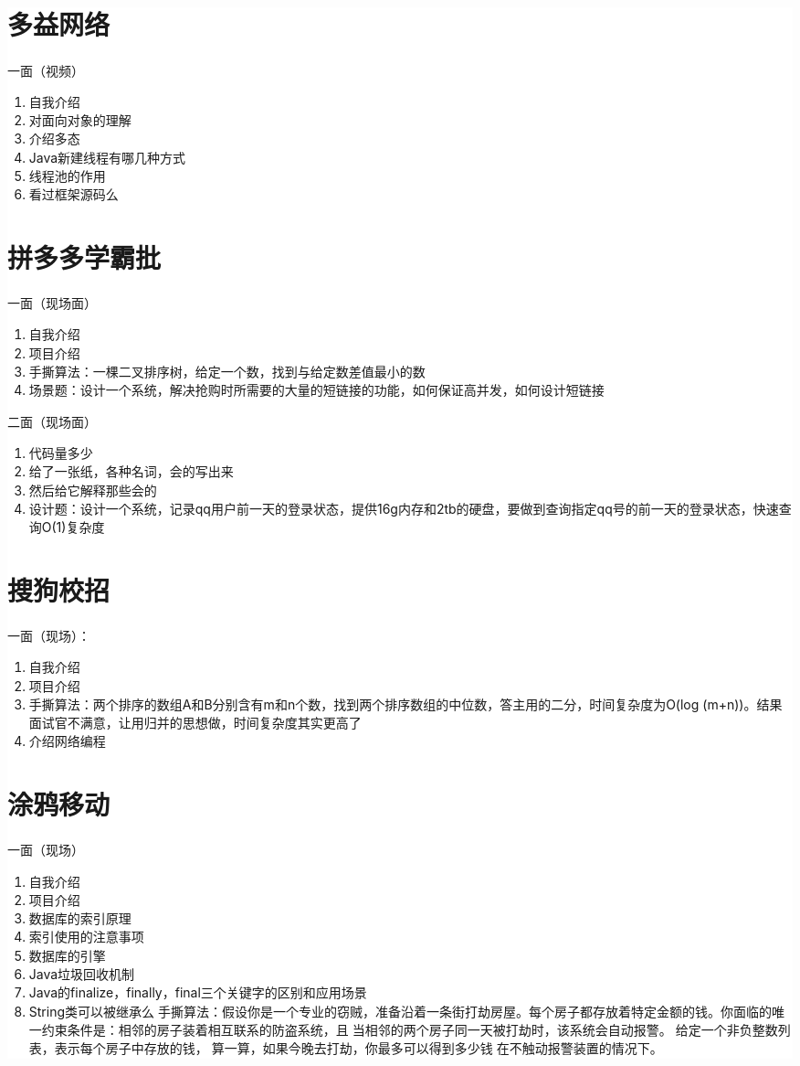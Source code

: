 # 多益网络

一面（视频）

1. 自我介绍 
2. 对面向对象的理解 
3. 介绍多态 
4. Java新建线程有哪几种方式 
5. 线程池的作用 
6. 看过框架源码么 

# 拼多多学霸批

一面（现场面）

1. 自我介绍 
2. 项目介绍 
3. 手撕算法：一棵二叉排序树，给定一个数，找到与给定数差值最小的数 
4. 场景题：设计一个系统，解决抢购时所需要的大量的短链接的功能，如何保证高并发，如何设计短链接 

二面（现场面）

1. 代码量多少 
2. 给了一张纸，各种名词，会的写出来 
3. 然后给它解释那些会的 
4. 设计题：设计一个系统，记录qq用户前一天的登录状态，提供16g内存和2tb的硬盘，要做到查询指定qq号的前一天的登录状态，快速查询O(1)复杂度 

# 搜狗校招

一面（现场）：

1. 自我介绍 
2. 项目介绍 
3. 手撕算法：两个排序的数组A和B分别含有m和n个数，找到两个排序数组的中位数，答主用的二分，时间复杂度为O(log (m+n))。结果面试官不满意，让用归并的思想做，时间复杂度其实更高了 
4. 介绍网络编程 

# 涂鸦移动

一面（现场）

1. 自我介绍 
2. 项目介绍 
3. 数据库的索引原理 
4. 索引使用的注意事项 
5. 数据库的引擎 
6. Java垃圾回收机制 
7. Java的finalize，finally，final三个关键字的区别和应用场景 
8. String类可以被继承么
   手撕算法：假设你是一个专业的窃贼，准备沿着一条街打劫房屋。每个房子都存放着特定金额的钱。你面临的唯一约束条件是：相邻的房子装着相互联系的防盗系统，且 当相邻的两个房子同一天被打劫时，该系统会自动报警。
   给定一个非负整数列表，表示每个房子中存放的钱， 算一算，如果今晚去打劫，你最多可以得到多少钱 在不触动报警装置的情况下。 
